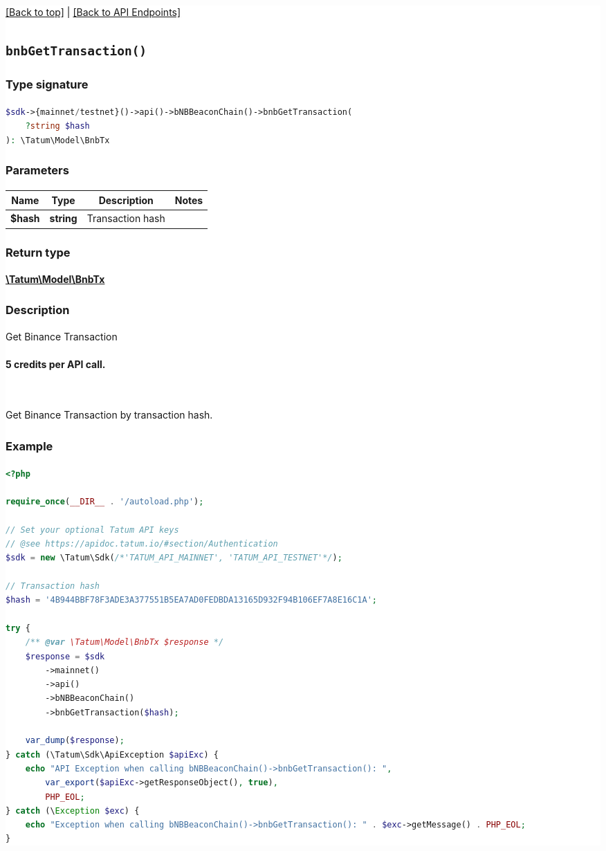 [[Back to top]](#) | [[Back to API Endpoints]](../index.md#api-endpoints)

## `bnbGetTransaction()`

### Type signature

```php
$sdk->{mainnet/testnet}()->api()->bNBBeaconChain()->bnbGetTransaction(
    ?string $hash
): \Tatum\Model\BnbTx
```

### Parameters

Name | Type | Description  | Notes
------------- | ------------- | ------------- | -------------
 **$hash** | **string**| Transaction hash |

### Return type

[**\Tatum\Model\BnbTx**](../Model/BnbTx.md)

### Description

Get Binance Transaction

<h4>5 credits per API call.</h4><br/><p>Get Binance Transaction by transaction hash.</p>

### Example

```php
<?php

require_once(__DIR__ . '/autoload.php');

// Set your optional Tatum API keys
// @see https://apidoc.tatum.io/#section/Authentication
$sdk = new \Tatum\Sdk(/*'TATUM_API_MAINNET', 'TATUM_API_TESTNET'*/);

// Transaction hash
$hash = '4B944BBF78F3ADE3A377551B5EA7AD0FEDBDA13165D932F94B106EF7A8E16C1A';

try {
    /** @var \Tatum\Model\BnbTx $response */
    $response = $sdk
        ->mainnet()
        ->api()
        ->bNBBeaconChain()
        ->bnbGetTransaction($hash);
    
    var_dump($response);
} catch (\Tatum\Sdk\ApiException $apiExc) {
    echo "API Exception when calling bNBBeaconChain()->bnbGetTransaction(): ",
        var_export($apiExc->getResponseObject(), true),
        PHP_EOL;
} catch (\Exception $exc) {
    echo "Exception when calling bNBBeaconChain()->bnbGetTransaction(): " . $exc->getMessage() . PHP_EOL;
}
```
